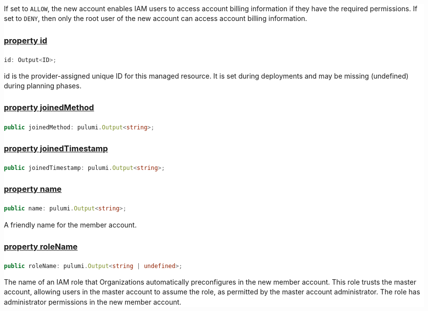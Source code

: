 
If set to `ALLOW`, the new account enables IAM users to access account billing information if they have the required permissions. If set to `DENY`, then only the root user of the new account can access account billing information.

<h3 class="pdoc-member-header">
<a class="pdoc-child-name" href="https://github.com/pulumi/pulumi-aws/blob/master/pack/nodejs/node_modules/@pulumi/pulumi/resource.d.ts#L67">property id</a>
</h3>

```typescript
id: Output<ID>;
```


id is the provider-assigned unique ID for this managed resource.  It is set during
deployments and may be missing (undefined) during planning phases.

<h3 class="pdoc-member-header">
<a class="pdoc-child-name" href="https://github.com/pulumi/pulumi-aws/blob/master/pack/nodejs/organizations/account.ts#L35">property joinedMethod</a>
</h3>

```typescript
public joinedMethod: pulumi.Output<string>;
```

<h3 class="pdoc-member-header">
<a class="pdoc-child-name" href="https://github.com/pulumi/pulumi-aws/blob/master/pack/nodejs/organizations/account.ts#L36">property joinedTimestamp</a>
</h3>

```typescript
public joinedTimestamp: pulumi.Output<string>;
```

<h3 class="pdoc-member-header">
<a class="pdoc-child-name" href="https://github.com/pulumi/pulumi-aws/blob/master/pack/nodejs/organizations/account.ts#L40">property name</a>
</h3>

```typescript
public name: pulumi.Output<string>;
```


A friendly name for the member account.

<h3 class="pdoc-member-header">
<a class="pdoc-child-name" href="https://github.com/pulumi/pulumi-aws/blob/master/pack/nodejs/organizations/account.ts#L44">property roleName</a>
</h3>

```typescript
public roleName: pulumi.Output<string | undefined>;
```


The name of an IAM role that Organizations automatically preconfigures in the new member account. This role trusts the master account, allowing users in the master account to assume the role, as permitted by the master account administrator. The role has administrator permissions in the new member account.

